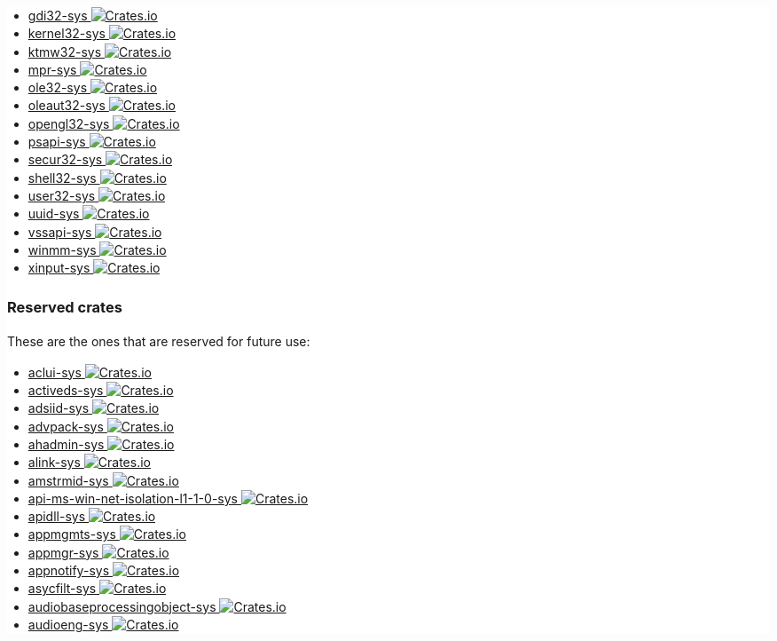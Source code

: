 * [gdi32-sys ![Crates.io](https://img.shields.io/crates/v/gdi32-sys.svg)](https://crates.io/crates/gdi32-sys)
* [kernel32-sys ![Crates.io](https://img.shields.io/crates/v/kernel32-sys.svg)](https://crates.io/crates/kernel32-sys)
* [ktmw32-sys ![Crates.io](https://img.shields.io/crates/v/ktmw32-sys.svg)](https://crates.io/crates/ktmw32-sys)
* [mpr-sys ![Crates.io](https://img.shields.io/crates/v/mpr-sys.svg)](https://crates.io/crates/mpr-sys)
* [ole32-sys ![Crates.io](https://img.shields.io/crates/v/ole32-sys.svg)](https://crates.io/crates/ole32-sys)
* [oleaut32-sys ![Crates.io](https://img.shields.io/crates/v/oleaut32-sys.svg)](https://crates.io/crates/oleaut32-sys)
* [opengl32-sys ![Crates.io](https://img.shields.io/crates/v/opengl32-sys.svg)](https://crates.io/crates/opengl32-sys)
* [psapi-sys ![Crates.io](https://img.shields.io/crates/v/psapi-sys.svg)](https://crates.io/crates/psapi-sys)
* [secur32-sys ![Crates.io](https://img.shields.io/crates/v/secur32-sys.svg)](https://crates.io/crates/secur32-sys)
* [shell32-sys ![Crates.io](https://img.shields.io/crates/v/shell32-sys.svg)](https://crates.io/crates/shell32-sys)
* [user32-sys ![Crates.io](https://img.shields.io/crates/v/user32-sys.svg)](https://crates.io/crates/user32-sys)
* [uuid-sys ![Crates.io](https://img.shields.io/crates/v/uuid-sys.svg)](https://crates.io/crates/uuid-sys)
* [vssapi-sys ![Crates.io](https://img.shields.io/crates/v/vssapi-sys.svg)](https://crates.io/crates/vssapi-sys)
* [winmm-sys ![Crates.io](https://img.shields.io/crates/v/winmm-sys.svg)](https://crates.io/crates/winmm-sys)
* [xinput-sys ![Crates.io](https://img.shields.io/crates/v/xinput-sys.svg)](https://crates.io/crates/xinput-sys)

### Reserved crates ###
These are the ones that are reserved for future use:
* [aclui-sys ![Crates.io](https://img.shields.io/crates/v/aclui-sys.svg)](https://crates.io/crates/aclui-sys)
* [activeds-sys ![Crates.io](https://img.shields.io/crates/v/activeds-sys.svg)](https://crates.io/crates/activeds-sys)
* [adsiid-sys ![Crates.io](https://img.shields.io/crates/v/adsiid-sys.svg)](https://crates.io/crates/adsiid-sys)
* [advpack-sys ![Crates.io](https://img.shields.io/crates/v/advpack-sys.svg)](https://crates.io/crates/advpack-sys)
* [ahadmin-sys ![Crates.io](https://img.shields.io/crates/v/ahadmin-sys.svg)](https://crates.io/crates/ahadmin-sys)
* [alink-sys ![Crates.io](https://img.shields.io/crates/v/alink-sys.svg)](https://crates.io/crates/alink-sys)
* [amstrmid-sys ![Crates.io](https://img.shields.io/crates/v/amstrmid-sys.svg)](https://crates.io/crates/amstrmid-sys)
* [api-ms-win-net-isolation-l1-1-0-sys ![Crates.io](https://img.shields.io/crates/v/api-ms-win-net-isolation-l1-1-0-sys.svg)](https://crates.io/crates/api-ms-win-net-isolation-l1-1-0-sys)
* [apidll-sys ![Crates.io](https://img.shields.io/crates/v/apidll-sys.svg)](https://crates.io/crates/apidll-sys)
* [appmgmts-sys ![Crates.io](https://img.shields.io/crates/v/appmgmts-sys.svg)](https://crates.io/crates/appmgmts-sys)
* [appmgr-sys ![Crates.io](https://img.shields.io/crates/v/appmgr-sys.svg)](https://crates.io/crates/appmgr-sys)
* [appnotify-sys ![Crates.io](https://img.shields.io/crates/v/appnotify-sys.svg)](https://crates.io/crates/appnotify-sys)
* [asycfilt-sys ![Crates.io](https://img.shields.io/crates/v/asycfilt-sys.svg)](https://crates.io/crates/asycfilt-sys)
* [audiobaseprocessingobject-sys ![Crates.io](https://img.shields.io/crates/v/audiobaseprocessingobject-sys.svg)](https://crates.io/crates/audiobaseprocessingobject-sys)
* [audioeng-sys ![Crates.io](https://img.shields.io/crates/v/audioeng-sys.svg)](https://crates.io/crates/audioeng-sys)